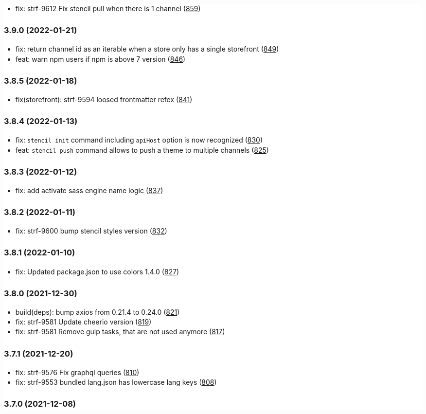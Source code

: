 -   fix: strf-9612 Fix stencil pull when there is 1 channel ([859](https://github.com/bigcommerce/stencil-cli/pull/859))

### 3.9.0 (2022-01-21)

-   fix: return channel id as an iterable when a store only has a single storefront ([849](https://github.com/bigcommerce/stencil-cli/pull/849))
-   feat: warn npm users if npm is above 7 version ([846](https://github.com/bigcommerce/stencil-cli/pull/846))

### 3.8.5 (2022-01-18)

-   fix(storefront): strf-9594 loosed frontmatter refex ([841](https://github.com/bigcommerce/stencil-cli/pull/841))

### 3.8.4 (2022-01-13)

-   fix: `stencil init` command including `apiHost` option is now recognized ([830](https://github.com/bigcommerce/stencil-cli/pull/830))
-   feat: `stencil push` command allows to push a theme to multiple channels ([825](https://github.com/bigcommerce/stencil-cli/pull/825))

### 3.8.3 (2022-01-12)

-   fix: add activate sass engine name logic ([837](https://github.com/bigcommerce/stencil-cli/pull/837))

### 3.8.2 (2022-01-11)

-   fix: strf-9600 bump stencil styles version ([832](https://github.com/bigcommerce/stencil-cli/pull/832))

### 3.8.1 (2022-01-10)

-   fix: Updated package.json to use colors 1.4.0 ([827](https://github.com/bigcommerce/stencil-cli/pull/827))

### 3.8.0 (2021-12-30)

-   build(deps): bump axios from 0.21.4 to 0.24.0 ([821](https://github.com/bigcommerce/stencil-cli/pull/821))
-   fix: strf-9581 Update cheerio version ([819](https://github.com/bigcommerce/stencil-cli/pull/819))
-   fix: strf-9581 Remove gulp tasks, that are not used anymore ([817](https://github.com/bigcommerce/stencil-cli/pull/817))

### 3.7.1 (2021-12-20)

-   fix: strf-9576 Fix graphql queries ([810](https://github.com/bigcommerce/stencil-cli/pull/810))
-   fix: strf-9553 bundled lang.json has lowercase lang keys ([808](https://github.com/bigcommerce/stencil-cli/pull/808))

### 3.7.0 (2021-12-08)
